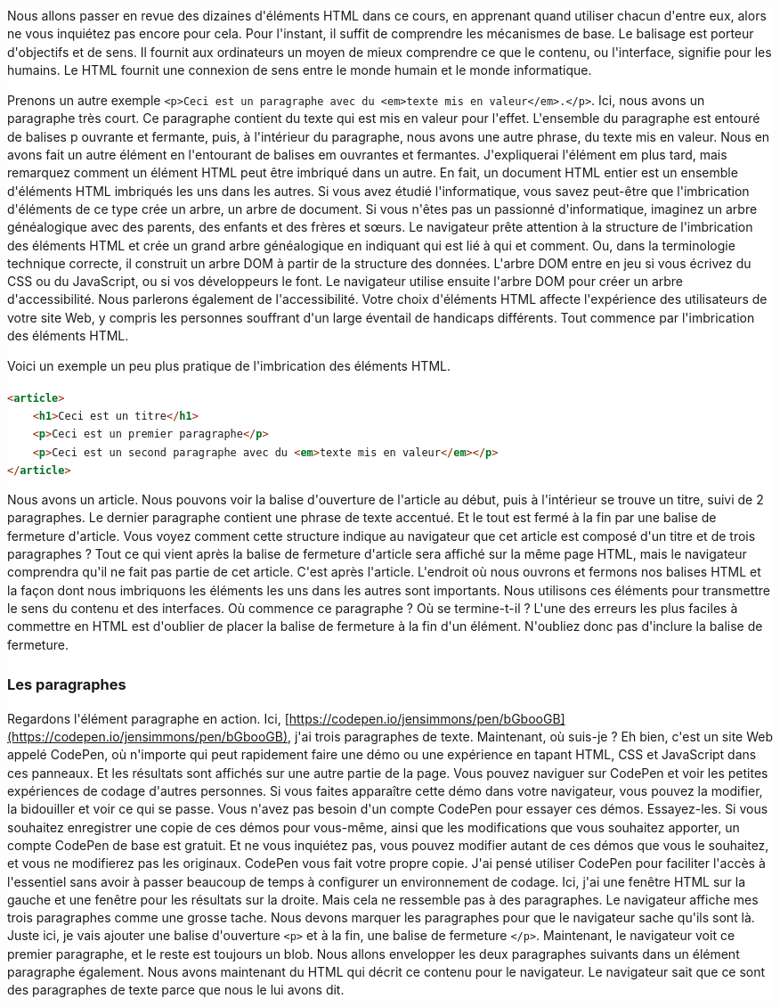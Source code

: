 Nous allons passer en revue des dizaines d'éléments HTML dans ce cours, en apprenant quand utiliser chacun d'entre eux, alors ne vous inquiétez pas encore pour cela. Pour l'instant, il suffit de comprendre les mécanismes de base. Le balisage est porteur d'objectifs et de sens. Il fournit aux ordinateurs un moyen de mieux comprendre ce que le contenu, ou l'interface, signifie pour les humains. Le HTML fournit une connexion de sens entre le monde humain et le monde informatique.

Prenons un autre exemple `<p>Ceci est un paragraphe avec du <em>texte mis en valeur</em>.</p>`. Ici, nous avons un paragraphe très court. Ce paragraphe contient du texte qui est mis en valeur pour l'effet. L'ensemble du paragraphe est entouré de balises p ouvrante et fermante, puis, à l'intérieur du paragraphe, nous avons une autre phrase, du texte mis en valeur. Nous en avons fait un autre élément en l'entourant de balises em ouvrantes et fermantes. J'expliquerai l'élément em plus tard, mais remarquez comment un élément HTML peut être imbriqué dans un autre. En fait, un document HTML entier est un ensemble d'éléments HTML imbriqués les uns dans les autres. Si vous avez étudié l'informatique, vous savez peut-être que l'imbrication d'éléments de ce type crée un arbre, un arbre de document. Si vous n'êtes pas un passionné d'informatique, imaginez un arbre généalogique avec des parents, des enfants et des frères et sœurs. Le navigateur prête attention à la structure de l'imbrication des éléments HTML et crée un grand arbre généalogique en indiquant qui est lié à qui et comment. Ou, dans la terminologie technique correcte, il construit un arbre DOM à partir de la structure des données. L'arbre DOM entre en jeu si vous écrivez du CSS ou du JavaScript, ou si vos développeurs le font. Le navigateur utilise ensuite l'arbre DOM pour créer un arbre d'accessibilité. Nous parlerons également de l'accessibilité. Votre choix d'éléments HTML affecte l'expérience des utilisateurs de votre site Web, y compris les personnes souffrant d'un large éventail de handicaps différents. Tout commence par l'imbrication des éléments HTML.

Voici un exemple un peu plus pratique de l'imbrication des éléments HTML.
```html
<article>
    <h1>Ceci est un titre</h1>
    <p>Ceci est un premier paragraphe</p>
    <p>Ceci est un second paragraphe avec du <em>texte mis en valeur</em></p>
</article>
```
Nous avons un article. Nous pouvons voir la balise d'ouverture de l'article au début, puis à l'intérieur se trouve un titre, suivi de 2 paragraphes. Le dernier paragraphe contient une phrase de texte accentué. Et le tout est fermé à la fin par une balise de fermeture d'article. Vous voyez comment cette structure indique au navigateur que cet article est composé d'un titre et de trois paragraphes ? Tout ce qui vient après la balise de fermeture d'article sera affiché sur la même page HTML, mais le navigateur comprendra qu'il ne fait pas partie de cet article. C'est après l'article. L'endroit où nous ouvrons et fermons nos balises HTML et la façon dont nous imbriquons les éléments les uns dans les autres sont importants. Nous utilisons ces éléments pour transmettre le sens du contenu et des interfaces. Où commence ce paragraphe ? Où se termine-t-il ? L'une des erreurs les plus faciles à commettre en HTML est d'oublier de placer la balise de fermeture à la fin d'un élément. N'oubliez donc pas d'inclure la balise de fermeture.

### Les paragraphes
Regardons l'élément paragraphe en action. Ici, [https://codepen.io/jensimmons/pen/bGbooGB](https://codepen.io/jensimmons/pen/bGbooGB), j'ai trois paragraphes de texte. Maintenant, où suis-je ? Eh bien, c'est un site Web appelé CodePen, où n'importe qui peut rapidement faire une démo ou une expérience en tapant HTML, CSS et JavaScript dans ces panneaux. Et les résultats sont affichés sur une autre partie de la page. Vous pouvez naviguer sur CodePen et voir les petites expériences de codage d'autres personnes. Si vous faites apparaître cette démo dans votre navigateur, vous pouvez la modifier, la bidouiller et voir ce qui se passe. Vous n'avez pas besoin d'un compte CodePen pour essayer ces démos. Essayez-les. Si vous souhaitez enregistrer une copie de ces démos pour vous-même, ainsi que les modifications que vous souhaitez apporter, un compte CodePen de base est gratuit. Et ne vous inquiétez pas, vous pouvez modifier autant de ces démos que vous le souhaitez, et vous ne modifierez pas les originaux. CodePen vous fait votre propre copie. J'ai pensé utiliser CodePen pour faciliter l'accès à l'essentiel sans avoir à passer beaucoup de temps à configurer un environnement de codage. Ici, j'ai une fenêtre HTML sur la gauche et une fenêtre pour les résultats sur la droite. Mais cela ne ressemble pas à des paragraphes. Le navigateur affiche mes trois paragraphes comme une grosse tache. Nous devons marquer les paragraphes pour que le navigateur sache qu'ils sont là. Juste ici, je vais ajouter une balise d'ouverture `<p>` et à la fin, une balise de fermeture `</p>`. Maintenant, le navigateur voit ce premier paragraphe, et le reste est toujours un blob. Nous allons envelopper les deux paragraphes suivants dans un élément paragraphe également. Nous avons maintenant du HTML qui décrit ce contenu pour le navigateur. Le navigateur sait que ce sont des paragraphes de texte parce que nous le lui avons dit.  